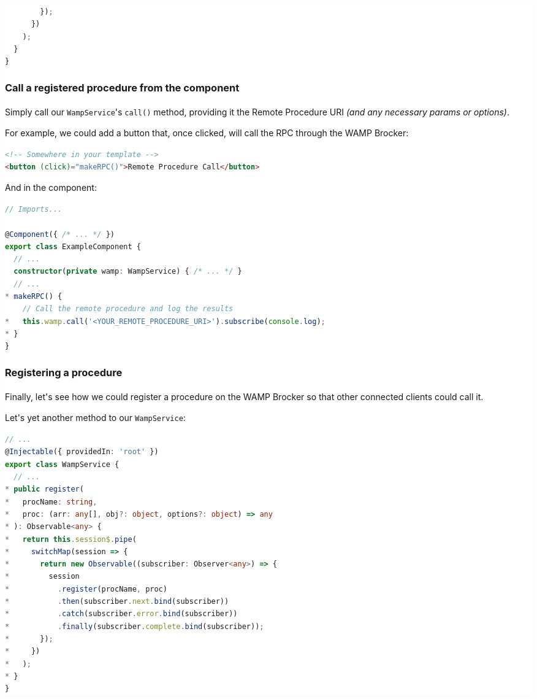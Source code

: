 ```ts
        });
      })
    );
  }
}
```

### Call a registered procedure from the component

Simply call our `WampService`'s `call()` method, providing it the Remote Procedure URI _(and any necessary params or options)_.

For example, we could add a button that, once clicked, will call the RPC through the WAMP Brocker:

```html
<!-- Somewhere in your template -->
<button (click)="makeRPC()">Remote Procedure Call</button>
```

And in the component:

```ts
// Imports...

@Component({ /* ... */ })
export class ExampleComponent {
  // ...
  constructor(private wamp: WampService) { /* ... */ }
  // ...
* makeRPC() {
    // Call the remote procedure and log the results
*   this.wamp.call('<YOUR_REMOTE_PROCEDURE_URI>').subscribe(console.log);
* }
}
```

### Registering a procedure

Finally, let's see how we could register a procedure on the WAMP Brocker so that other connected clients could call it.

Let's yet another method to our `WampService`:

```ts
// ...
@Injectable({ providedIn: 'root' })
export class WampService {
  // ...
* public register(
*   procName: string,
*   proc: (arr: any[], obj?: object, options?: object) => any
* ): Observable<any> {
*   return this.session$.pipe(
*     switchMap(session => {
*       return new Observable((subscriber: Observer<any>) => {
*         session
*           .register(procName, proc)
*           .then(subscriber.next.bind(subscriber))
*           .catch(subscriber.error.bind(subscriber))
*           .finally(subscriber.complete.bind(subscriber));
*       });
*     })
*   );
* }
}
```
